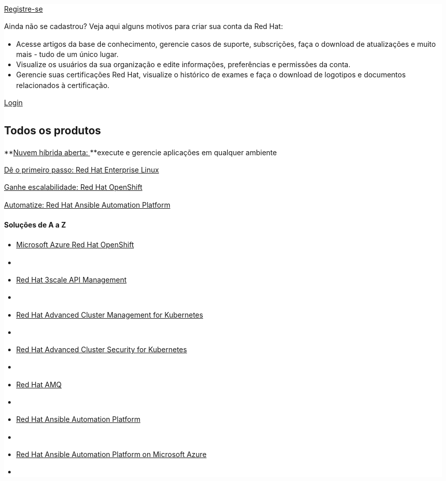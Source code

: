 [Registre-se](https://sso.redhat.com/auth/realms/redhat-external/protocol/openid-connect/registrations?client_id=https%3A%2F%2Fwww.redhat.com%2Fwapps%2Fugc-oidc&redirect_uri=https%3A%2F%2Fwww.redhat.com%2Fwapps%2Fugc%2Fprotected%2Faccount.html&response_type=code&scope=openid)

Ainda não se cadastrou? Veja aqui alguns motivos para criar sua conta da Red Hat:

- Acesse artigos da base de conhecimento, gerencie casos de suporte, subscrições, faça o download de atualizações e muito mais - tudo de um único lugar.
- Visualize os usuários da sua organização e edite informações, preferências e permissões da conta.
- Gerencie suas certificações Red Hat, visualize o histórico de exames e faça o download de logotipos e documentos relacionados à certificação.

[Login](https://sso.redhat.com/auth/realms/redhat-external/protocol/saml/clients/legacy-idp-servlets)

## Todos os produtos

**[Nuvem híbrida aberta: ](https://www.redhat.com/pt-br/products/open-hybrid-cloud)**execute e gerencie aplicações em qualquer ambiente

[Dê o primeiro passo:
Red Hat Enterprise Linux](https://www.redhat.com/pt-br/technologies/linux-platforms/enterprise-linux)

[Ganhe escalabilidade:
Red Hat OpenShift](https://www.redhat.com/pt-br/technologies/cloud-computing/openshift)

[Automatize:
Red Hat Ansible Automation Platform](https://www.redhat.com/pt-br/technologies/management/ansible)

#### Soluções de A a Z

- [Microsoft Azure Red Hat OpenShift](https://www.redhat.com/pt-br/technologies/cloud-computing/openshift/azure)
-  

- [Red Hat 3scale API Management](https://www.redhat.com/pt-br/technologies/jboss-middleware/3scale)
-  

- [Red Hat Advanced Cluster Management for Kubernetes](https://www.redhat.com/pt-br/technologies/management/advanced-cluster-management)
-  

- [Red Hat Advanced Cluster Security for Kubernetes](https://www.redhat.com/pt-br/technologies/cloud-computing/openshift/advanced-cluster-security-kubernetes)
-  

- [Red Hat AMQ](https://www.redhat.com/pt-br/technologies/jboss-middleware/amq)
-  

- [Red Hat Ansible Automation Platform](https://www.redhat.com/pt-br/technologies/management/ansible)
-  

- [Red Hat Ansible Automation Platform on Microsoft Azure](https://www.redhat.com/pt-br/technologies/management/ansible/azure)
-  
